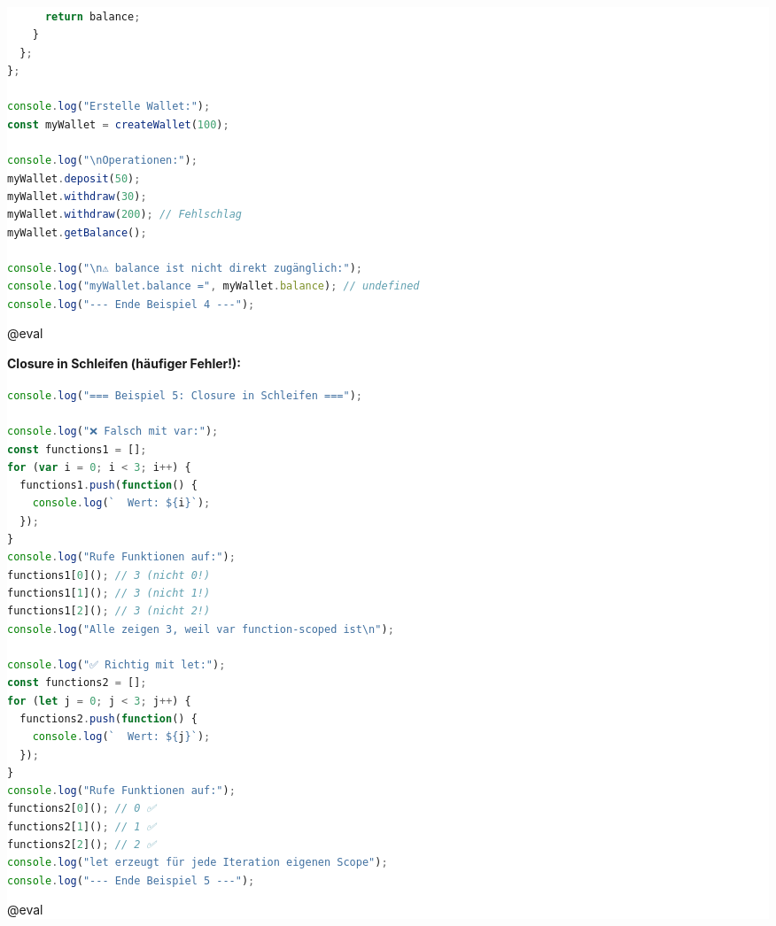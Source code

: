 ```javascript
      return balance;
    }
  };
};

console.log("Erstelle Wallet:");
const myWallet = createWallet(100);

console.log("\nOperationen:");
myWallet.deposit(50);
myWallet.withdraw(30);
myWallet.withdraw(200); // Fehlschlag
myWallet.getBalance();

console.log("\n⚠️ balance ist nicht direkt zugänglich:");
console.log("myWallet.balance =", myWallet.balance); // undefined
console.log("--- Ende Beispiel 4 ---");
```
@eval

**Closure in Schleifen (häufiger Fehler!):**

```javascript
console.log("=== Beispiel 5: Closure in Schleifen ===");

console.log("❌ Falsch mit var:");
const functions1 = [];
for (var i = 0; i < 3; i++) {
  functions1.push(function() {
    console.log(`  Wert: ${i}`);
  });
}
console.log("Rufe Funktionen auf:");
functions1[0](); // 3 (nicht 0!)
functions1[1](); // 3 (nicht 1!)
functions1[2](); // 3 (nicht 2!)
console.log("Alle zeigen 3, weil var function-scoped ist\n");

console.log("✅ Richtig mit let:");
const functions2 = [];
for (let j = 0; j < 3; j++) {
  functions2.push(function() {
    console.log(`  Wert: ${j}`);
  });
}
console.log("Rufe Funktionen auf:");
functions2[0](); // 0 ✅
functions2[1](); // 1 ✅
functions2[2](); // 2 ✅
console.log("let erzeugt für jede Iteration eigenen Scope");
console.log("--- Ende Beispiel 5 ---");
```
@eval
